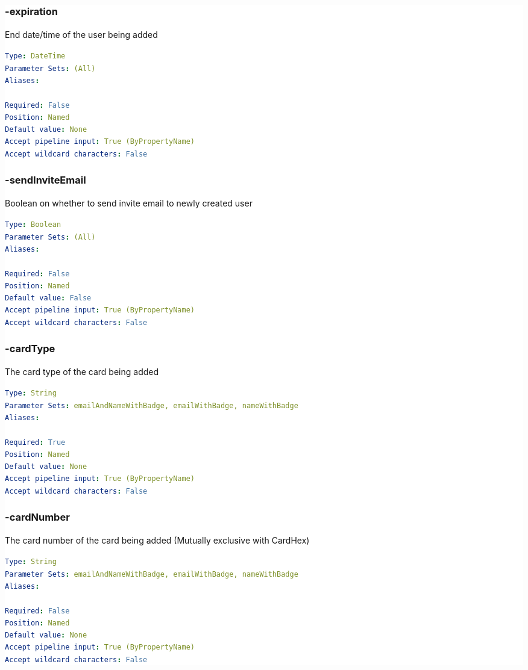 ### -expiration
End date/time of the user being added

```yaml
Type: DateTime
Parameter Sets: (All)
Aliases:

Required: False
Position: Named
Default value: None
Accept pipeline input: True (ByPropertyName)
Accept wildcard characters: False
```

### -sendInviteEmail
Boolean on whether to send invite email to newly created user

```yaml
Type: Boolean
Parameter Sets: (All)
Aliases:

Required: False
Position: Named
Default value: False
Accept pipeline input: True (ByPropertyName)
Accept wildcard characters: False
```

### -cardType
The card type of the card being added

```yaml
Type: String
Parameter Sets: emailAndNameWithBadge, emailWithBadge, nameWithBadge
Aliases:

Required: True
Position: Named
Default value: None
Accept pipeline input: True (ByPropertyName)
Accept wildcard characters: False
```

### -cardNumber
The card number of the card being added (Mutually exclusive with CardHex)

```yaml
Type: String
Parameter Sets: emailAndNameWithBadge, emailWithBadge, nameWithBadge
Aliases:

Required: False
Position: Named
Default value: None
Accept pipeline input: True (ByPropertyName)
Accept wildcard characters: False
```
